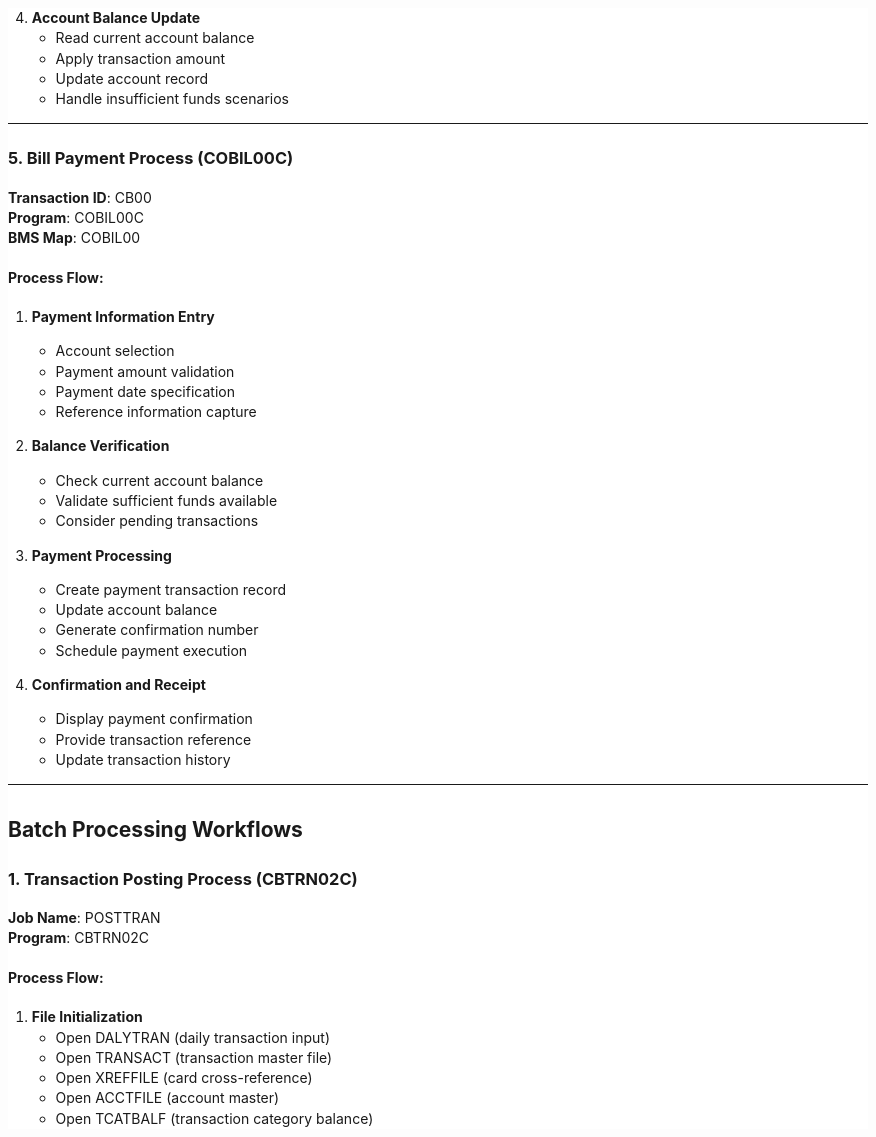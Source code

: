 4. **Account Balance Update**
   - Read current account balance
   - Apply transaction amount
   - Update account record
   - Handle insufficient funds scenarios

---

### 5. Bill Payment Process (COBIL00C)

**Transaction ID**: CB00  
**Program**: COBIL00C  
**BMS Map**: COBIL00  

#### Process Flow:
1. **Payment Information Entry**
   - Account selection
   - Payment amount validation
   - Payment date specification
   - Reference information capture

2. **Balance Verification**
   - Check current account balance
   - Validate sufficient funds available
   - Consider pending transactions

3. **Payment Processing**
   - Create payment transaction record
   - Update account balance
   - Generate confirmation number
   - Schedule payment execution

4. **Confirmation and Receipt**
   - Display payment confirmation
   - Provide transaction reference
   - Update transaction history

---

## Batch Processing Workflows

### 1. Transaction Posting Process (CBTRN02C)

**Job Name**: POSTTRAN  
**Program**: CBTRN02C  

#### Process Flow:
1. **File Initialization**
   - Open DALYTRAN (daily transaction input)
   - Open TRANSACT (transaction master file)
   - Open XREFFILE (card cross-reference)
   - Open ACCTFILE (account master)
   - Open TCATBALF (transaction category balance)
